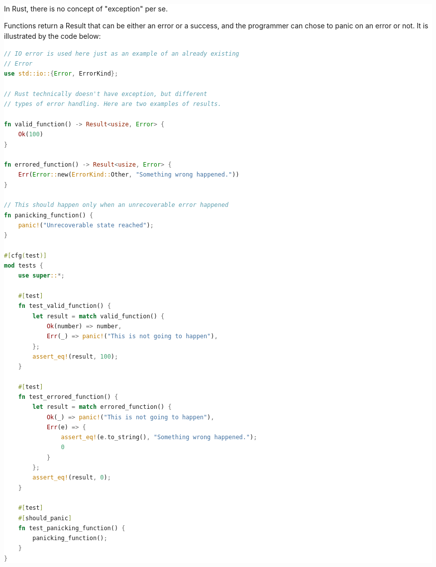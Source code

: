 In Rust, there is no concept of "exception" per se.

Functions return a Result that can be either an error or a success, and the programmer can chose to panic on an error or not.
It is illustrated by the code below:


```Rust
// IO error is used here just as an example of an already existing
// Error
use std::io::{Error, ErrorKind};

// Rust technically doesn't have exception, but different
// types of error handling. Here are two examples of results.

fn valid_function() -> Result<usize, Error> {
    Ok(100)
}

fn errored_function() -> Result<usize, Error> {
    Err(Error::new(ErrorKind::Other, "Something wrong happened."))
}

// This should happen only when an unrecoverable error happened
fn panicking_function() {
    panic!("Unrecoverable state reached");
}

#[cfg(test)]
mod tests {
    use super::*;

    #[test]
    fn test_valid_function() {
        let result = match valid_function() {
            Ok(number) => number,
            Err(_) => panic!("This is not going to happen"),
        };
        assert_eq!(result, 100);
    }

    #[test]
    fn test_errored_function() {
        let result = match errored_function() {
            Ok(_) => panic!("This is not going to happen"),
            Err(e) => {
                assert_eq!(e.to_string(), "Something wrong happened.");
                0
            }
        };
        assert_eq!(result, 0);
    }

    #[test]
    #[should_panic]
    fn test_panicking_function() {
        panicking_function();
    }
}
```
